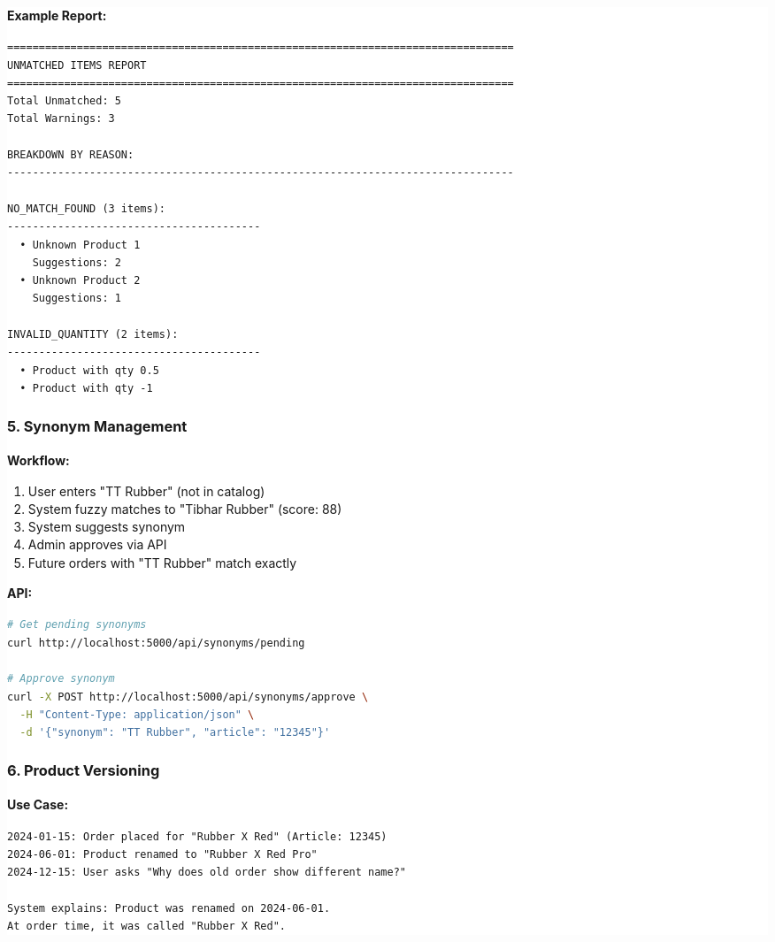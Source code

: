 **Example Report:**
```
================================================================================
UNMATCHED ITEMS REPORT
================================================================================
Total Unmatched: 5
Total Warnings: 3

BREAKDOWN BY REASON:
--------------------------------------------------------------------------------

NO_MATCH_FOUND (3 items):
----------------------------------------
  • Unknown Product 1
    Suggestions: 2
  • Unknown Product 2
    Suggestions: 1

INVALID_QUANTITY (2 items):
----------------------------------------
  • Product with qty 0.5
  • Product with qty -1
```

### 5. Synonym Management

**Workflow:**
1. User enters "TT Rubber" (not in catalog)
2. System fuzzy matches to "Tibhar Rubber" (score: 88)
3. System suggests synonym
4. Admin approves via API
5. Future orders with "TT Rubber" match exactly

**API:**
```bash
# Get pending synonyms
curl http://localhost:5000/api/synonyms/pending

# Approve synonym
curl -X POST http://localhost:5000/api/synonyms/approve \
  -H "Content-Type: application/json" \
  -d '{"synonym": "TT Rubber", "article": "12345"}'
```

### 6. Product Versioning

**Use Case:**
```
2024-01-15: Order placed for "Rubber X Red" (Article: 12345)
2024-06-01: Product renamed to "Rubber X Red Pro"
2024-12-15: User asks "Why does old order show different name?"

System explains: Product was renamed on 2024-06-01. 
At order time, it was called "Rubber X Red".
```
